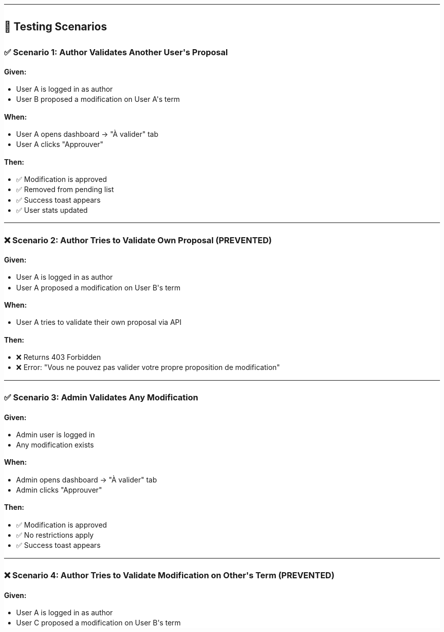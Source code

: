 
---

## 🧪 Testing Scenarios

### ✅ Scenario 1: Author Validates Another User's Proposal
**Given:**
- User A is logged in as author
- User B proposed a modification on User A's term

**When:**
- User A opens dashboard → "À valider" tab
- User A clicks "Approuver"

**Then:**
- ✅ Modification is approved
- ✅ Removed from pending list
- ✅ Success toast appears
- ✅ User stats updated

---

### ❌ Scenario 2: Author Tries to Validate Own Proposal (PREVENTED)
**Given:**
- User A is logged in as author
- User A proposed a modification on User B's term

**When:**
- User A tries to validate their own proposal via API

**Then:**
- ❌ Returns 403 Forbidden
- ❌ Error: "Vous ne pouvez pas valider votre propre proposition de modification"

---

### ✅ Scenario 3: Admin Validates Any Modification
**Given:**
- Admin user is logged in
- Any modification exists

**When:**
- Admin opens dashboard → "À valider" tab
- Admin clicks "Approuver"

**Then:**
- ✅ Modification is approved
- ✅ No restrictions apply
- ✅ Success toast appears

---

### ❌ Scenario 4: Author Tries to Validate Modification on Other's Term (PREVENTED)
**Given:**
- User A is logged in as author
- User C proposed a modification on User B's term

